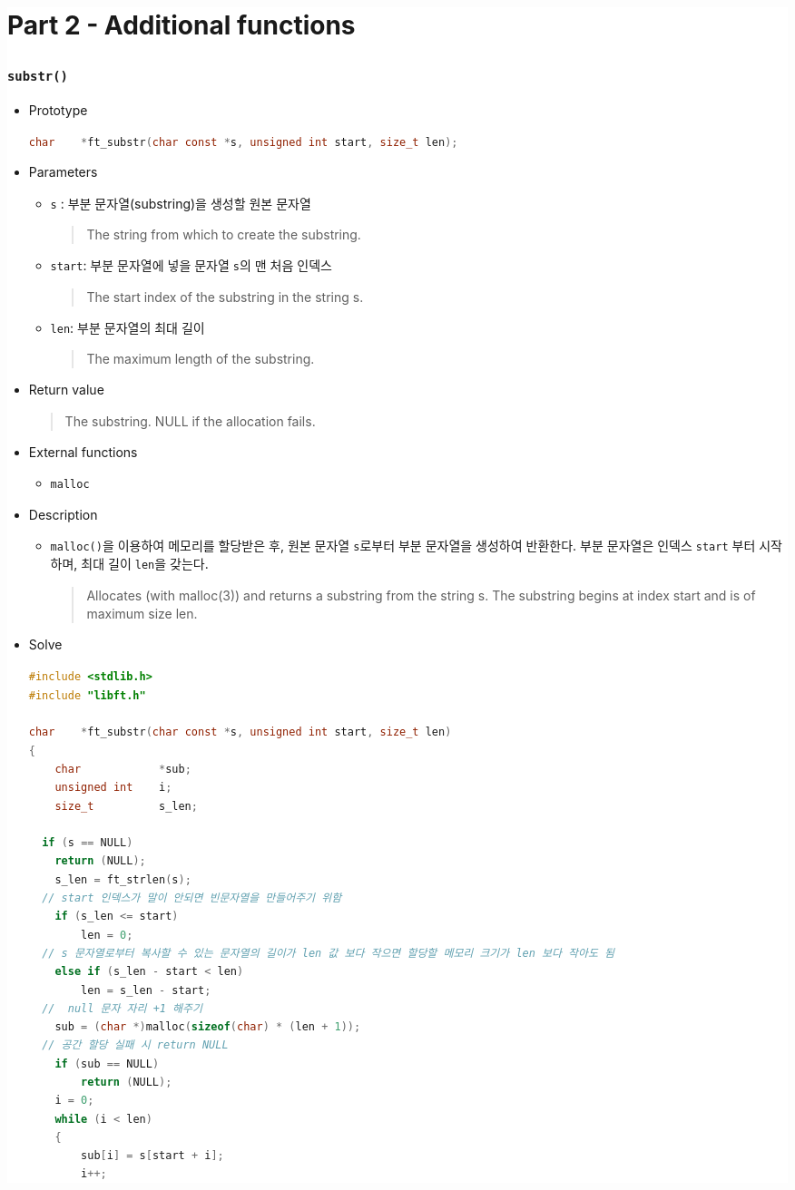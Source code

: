 # Part 2 - Additional functions

### **`substr()`**

- Prototype
    
    ```c
    char	*ft_substr(char const *s, unsigned int start, size_t len);
    ```
    
- Parameters
    - `s` : 부분 문자열(substring)을 생성할 원본 문자열
        
        > The string from which to create the substring.
        > 
    - `start`: 부분 문자열에 넣을 문자열 `s`의 맨 처음 인덱스
        
        > The start index of the substring in the string s.
        > 
    - `len`: 부분 문자열의 최대 길이
        
        > The maximum length of the substring.
        > 
- Return value
    
    > The substring. NULL if the allocation fails.
    > 
- External functions
    - `malloc`
- Description
    - `malloc()`을 이용하여 메모리를 할당받은 후, 원본 문자열 `s`로부터 부분 문자열을 생성하여 반환한다. 부분 문자열은 인덱스 `start` 부터 시작하며, 최대 길이 `len`을 갖는다.
        
        > Allocates (with malloc(3)) and returns a substring from the string s. The substring begins at index start and is of maximum size len.
        > 
- Solve
    
    ```c
    #include <stdlib.h>
    #include "libft.h"
    
    char	*ft_substr(char const *s, unsigned int start, size_t len)
    {
    	char			*sub;
    	unsigned int	i;
    	size_t			s_len;
    
      if (s == NULL)
        return (NULL);
    	s_len = ft_strlen(s);
      // start 인덱스가 말이 안되면 빈문자열을 만들어주기 위함
    	if (s_len <= start)
    		len = 0;
      // s 문자열로부터 복사할 수 있는 문자열의 길이가 len 값 보다 작으면 할당할 메모리 크기가 len 보다 작아도 됨
    	else if (s_len - start < len)
    		len = s_len - start;
      //  null 문자 자리 +1 해주기
    	sub = (char *)malloc(sizeof(char) * (len + 1));
      // 공간 할당 실패 시 return NULL
    	if (sub == NULL)
    		return (NULL);
    	i = 0;
    	while (i < len)
    	{
    		sub[i] = s[start + i];
    		i++;